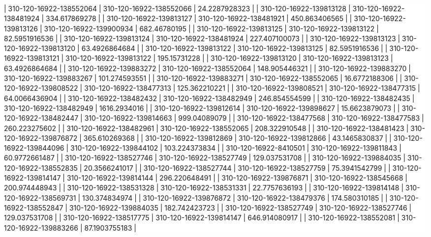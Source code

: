 | 310-120-16922-138552064 | 310-120-16922-138552066 | 24.2287928323 |
| 310-120-16922-139813128 | 310-120-16922-138481924 | 334.617869278 |
| 310-120-16922-139813127 | 310-120-16922-138481921 | 450.863406565 |
| 310-120-16922-139813126 | 310-120-16922-139900934 | 682.46780195 |
| 310-120-16922-139813125 | 310-120-16922-139813122 | 82.5951916536 |
| 310-120-16922-139813124 | 310-120-16922-138481924 | 227.407100073 |
| 310-120-16922-139813123 | 310-120-16922-139813120 | 63.4926864684 |
| 310-120-16922-139813122 | 310-120-16922-139813125 | 82.5951916536 |
| 310-120-16922-139813121 | 310-120-16922-139813122 | 195.15731228 |
| 310-120-16922-139813120 | 310-120-16922-139813123 | 63.4926864684 |
| 310-120-16922-139883272 | 310-120-16922-138552064 | 148.905446321 |
| 310-120-16922-139883270 | 310-120-16922-139883267 | 101.274593551 |
| 310-120-16922-139883271 | 310-120-16922-138552065 | 16.6772188306 |
| 310-120-16922-139808522 | 310-120-16922-138477313 | 125.362210221 |
| 310-120-16922-139808521 | 310-120-16922-138477315 | 64.0066436904 |
| 310-120-16922-138482432 | 310-120-16922-138482949 | 246.854554599 |
| 310-120-16922-138482435 | 310-120-16922-138482949 | 1616.2934016 |
| 310-120-16922-139812614 | 310-120-16922-139898627 | 15.6623879073 |
| 310-120-16922-138482447 | 310-120-16922-139814663 | 999.04089079 |
| 310-120-16922-138477568 | 310-120-16922-138477583 | 260.223275602 |
| 310-120-16922-138482961 | 310-120-16922-138552065 | 208.322910548 |
| 310-120-16922-138481423 | 310-120-16922-139876872 | 365.610269368 |
| 310-120-16922-139812869 | 310-120-16922-139812866 | 43.1465830837 |
| 310-120-16922-139844096 | 310-120-16922-139844102 | 103.224373834 |
| 310-120-16922-8410501 | 310-120-16922-139811843 | 60.9772661487 |
| 310-120-16922-138527746 | 310-120-16922-138527749 | 129.037531708 |
| 310-120-16922-139884035 | 310-120-16922-138552835 | 20.3566241017 |
| 310-120-16922-138527744 | 310-120-16922-138527759 | 75.3941542799 |
| 310-120-16922-139814147 | 310-120-16922-139814144 | 296.220648491 |
| 310-120-16922-139876871 | 310-120-16922-138545668 | 200.974448943 |
| 310-120-16922-138531328 | 310-120-16922-138531331 | 22.7757636193 |
| 310-120-16922-139814148 | 310-120-16922-138569731 | 130.374834974 |
| 310-120-16922-139876872 | 310-120-16922-138479376 | 174.580310185 |
| 310-120-16922-138552847 | 310-120-16922-139884035 | 182.742423723 |
| 310-120-16922-138527749 | 310-120-16922-138527746 | 129.037531708 |
| 310-120-16922-138517775 | 310-120-16922-139814147 | 646.914080917 |
| 310-120-16922-138552081 | 310-120-16922-139883266 | 87.1903755183 |